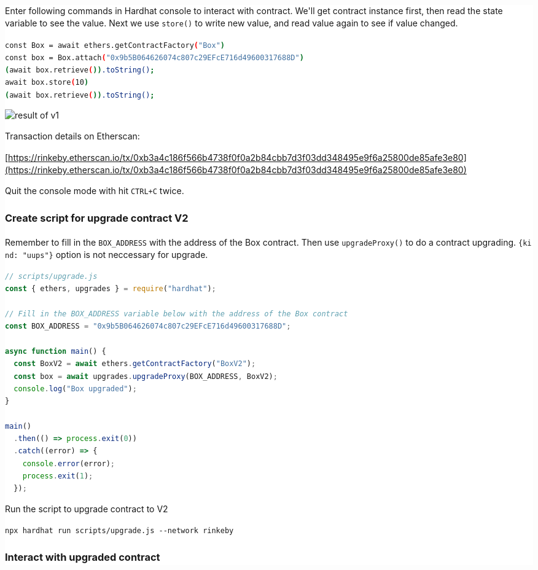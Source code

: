 Enter following commands in Hardhat console to interact with contract. We'll get contract instance first, then read the state variable to see the value. Next we use `store()` to write new value, and read value again to see if value changed.

```bash
const Box = await ethers.getContractFactory("Box")
const box = Box.attach("0x9b5B064626074c807c29EFcE716d49600317688D")
(await box.retrieve()).toString();
await box.store(10)
(await box.retrieve()).toString();
```

![result of v1](https://imgur.com/hiSNJG4.png)

Transaction details on Etherscan:

[https://rinkeby.etherscan.io/tx/0xb3a4c186f566b4738f0f0a2b84cbb7d3f03dd348495e9f6a25800de85afe3e80](https://rinkeby.etherscan.io/tx/0xb3a4c186f566b4738f0f0a2b84cbb7d3f03dd348495e9f6a25800de85afe3e80)

Quit the console mode with hit `CTRL+C` twice.

### Create script for upgrade contract V2

Remember to fill in the `BOX_ADDRESS` with the address of the Box contract. Then use `upgradeProxy()` to do a contract upgrading. `{kind: "uups"}` option is not neccessary for upgrade.

```javascript
// scripts/upgrade.js
const { ethers, upgrades } = require("hardhat");

// Fill in the BOX_ADDRESS variable below with the address of the Box contract
const BOX_ADDRESS = "0x9b5B064626074c807c29EFcE716d49600317688D";

async function main() {
  const BoxV2 = await ethers.getContractFactory("BoxV2");
  const box = await upgrades.upgradeProxy(BOX_ADDRESS, BoxV2);
  console.log("Box upgraded");
}

main()
  .then(() => process.exit(0))
  .catch((error) => {
    console.error(error);
    process.exit(1);
  });
```

Run the script to upgrade contract to V2

```shell
npx hardhat run scripts/upgrade.js --network rinkeby
```

### Interact with upgraded contract

